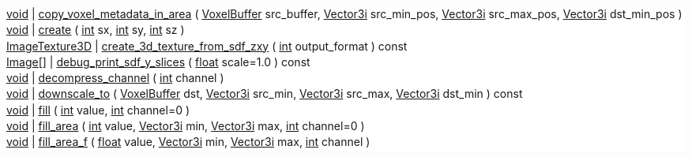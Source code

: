 [void](#)                                                                                     | [copy_voxel_metadata_in_area](#i_copy_voxel_metadata_in_area) ( [VoxelBuffer](VoxelBuffer.md) src_buffer, [Vector3i](https://docs.godotengine.org/en/stable/classes/class_vector3i.html) src_min_pos, [Vector3i](https://docs.godotengine.org/en/stable/classes/class_vector3i.html) src_max_pos, [Vector3i](https://docs.godotengine.org/en/stable/classes/class_vector3i.html) dst_min_pos )                                                                                                                                                   
[void](#)                                                                                     | [create](#i_create) ( [int](https://docs.godotengine.org/en/stable/classes/class_int.html) sx, [int](https://docs.godotengine.org/en/stable/classes/class_int.html) sy, [int](https://docs.godotengine.org/en/stable/classes/class_int.html) sz )                                                                                                                                                                                                                                                                                                
[ImageTexture3D](https://docs.godotengine.org/en/stable/classes/class_imagetexture3d.html)    | [create_3d_texture_from_sdf_zxy](#i_create_3d_texture_from_sdf_zxy) ( [int](https://docs.godotengine.org/en/stable/classes/class_int.html) output_format ) const                                                                                                                                                                                                                                                                                                                                                                                 
[Image[]](https://docs.godotengine.org/en/stable/classes/class_image[].html)                  | [debug_print_sdf_y_slices](#i_debug_print_sdf_y_slices) ( [float](https://docs.godotengine.org/en/stable/classes/class_float.html) scale=1.0 ) const                                                                                                                                                                                                                                                                                                                                                                                             
[void](#)                                                                                     | [decompress_channel](#i_decompress_channel) ( [int](https://docs.godotengine.org/en/stable/classes/class_int.html) channel )                                                                                                                                                                                                                                                                                                                                                                                                                     
[void](#)                                                                                     | [downscale_to](#i_downscale_to) ( [VoxelBuffer](VoxelBuffer.md) dst, [Vector3i](https://docs.godotengine.org/en/stable/classes/class_vector3i.html) src_min, [Vector3i](https://docs.godotengine.org/en/stable/classes/class_vector3i.html) src_max, [Vector3i](https://docs.godotengine.org/en/stable/classes/class_vector3i.html) dst_min ) const                                                                                                                                                                                              
[void](#)                                                                                     | [fill](#i_fill) ( [int](https://docs.godotengine.org/en/stable/classes/class_int.html) value, [int](https://docs.godotengine.org/en/stable/classes/class_int.html) channel=0 )                                                                                                                                                                                                                                                                                                                                                                   
[void](#)                                                                                     | [fill_area](#i_fill_area) ( [int](https://docs.godotengine.org/en/stable/classes/class_int.html) value, [Vector3i](https://docs.godotengine.org/en/stable/classes/class_vector3i.html) min, [Vector3i](https://docs.godotengine.org/en/stable/classes/class_vector3i.html) max, [int](https://docs.godotengine.org/en/stable/classes/class_int.html) channel=0 )                                                                                                                                                                                 
[void](#)                                                                                     | [fill_area_f](#i_fill_area_f) ( [float](https://docs.godotengine.org/en/stable/classes/class_float.html) value, [Vector3i](https://docs.godotengine.org/en/stable/classes/class_vector3i.html) min, [Vector3i](https://docs.godotengine.org/en/stable/classes/class_vector3i.html) max, [int](https://docs.godotengine.org/en/stable/classes/class_int.html) channel )                                                                                                                                                                           